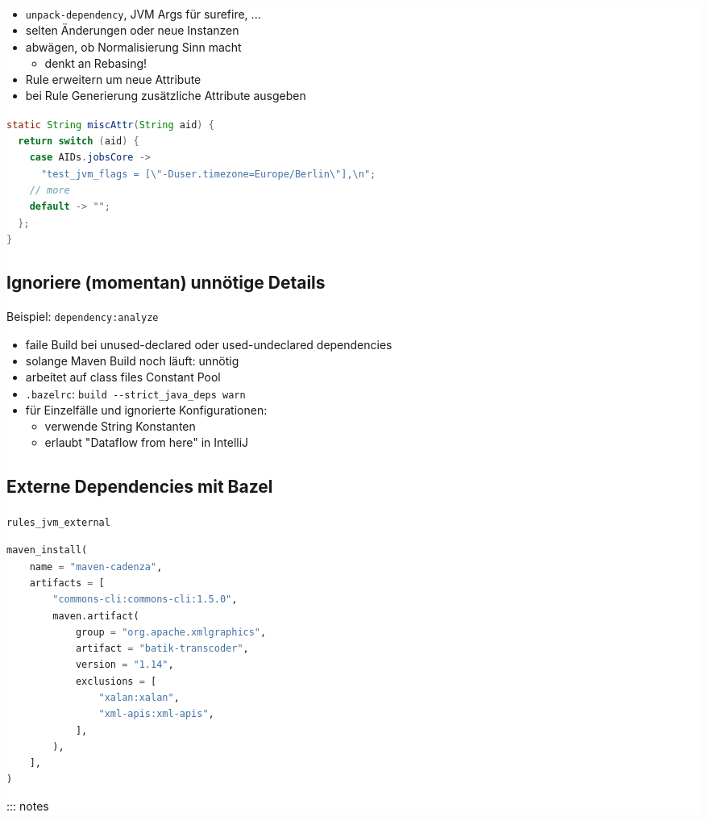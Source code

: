 - `unpack-dependency`, JVM Args für surefire, ...
- selten Änderungen oder neue Instanzen
- abwägen, ob Normalisierung Sinn macht
  - denkt an Rebasing!
- Rule erweitern um neue Attribute
- bei Rule Generierung zusätzliche Attribute ausgeben

```java
static String miscAttr(String aid) {
  return switch (aid) {
    case AIDs.jobsCore ->
      "test_jvm_flags = [\"-Duser.timezone=Europe/Berlin\"],\n";
    // more
    default -> "";
  };
}
```

## Ignoriere (momentan) unnötige Details

Beispiel: `dependency:analyze`

- faile Build bei unused-declared oder used-undeclared dependencies
- solange Maven Build noch läuft: unnötig
- arbeitet auf class files Constant Pool
- `.bazelrc`: `build --strict_java_deps warn`
- für Einzelfälle und ignorierte Konfigurationen:
  - verwende String Konstanten
  - erlaubt "Dataflow from here" in IntelliJ

## Externe Dependencies mit Bazel

`rules_jvm_external`

```python
maven_install(
    name = "maven-cadenza",
    artifacts = [
        "commons-cli:commons-cli:1.5.0",
        maven.artifact(
            group = "org.apache.xmlgraphics",
            artifact = "batik-transcoder",
            version = "1.14",
            exclusions = [
                "xalan:xalan",
                "xml-apis:xml-apis",
            ],
        ),
    ],
)
```

::: notes
